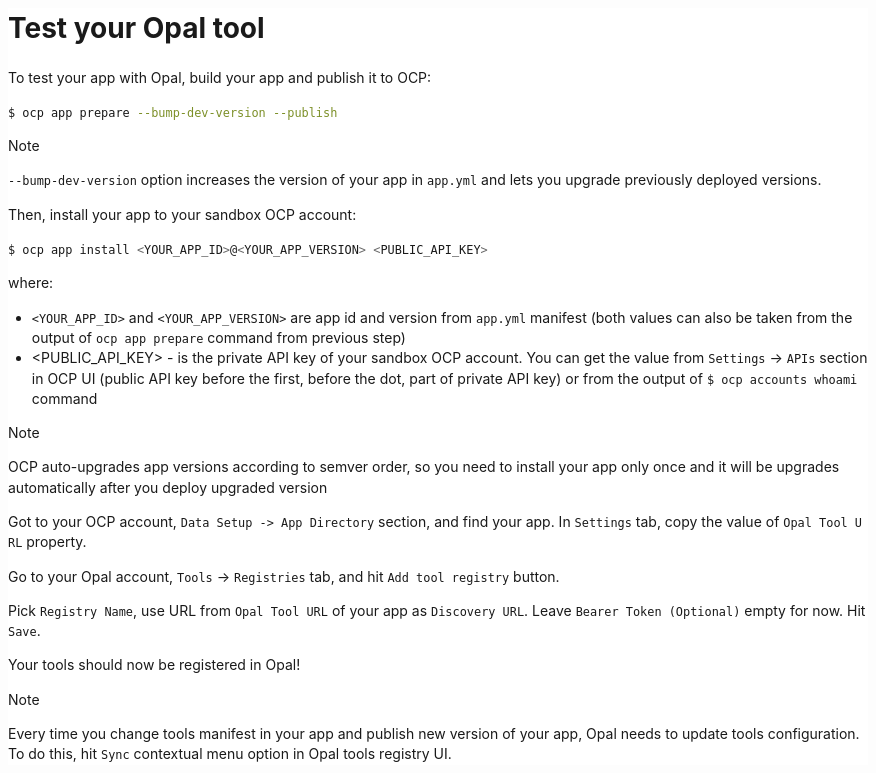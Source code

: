 # Test your Opal tool

To test your app with Opal, build your app and publish it to OCP: 
```bash
$ ocp app prepare --bump-dev-version --publish
```

> [!NOTE]
> `--bump-dev-version` option increases the version of your app in `app.yml` and lets you upgrade previously deployed versions. 

Then, install your app to your sandbox OCP account: 
```bash
$ ocp app install <YOUR_APP_ID>@<YOUR_APP_VERSION> <PUBLIC_API_KEY> 
```

where:
- `<YOUR_APP_ID>` and `<YOUR_APP_VERSION>` are app id and version from `app.yml` manifest (both values can also be taken from the output of `ocp app prepare` command from previous step)
- <PUBLIC_API_KEY> - is the private API key of your sandbox OCP account. You can get the value from `Settings` -> `APIs` section in OCP UI (public API key before the first, before the dot, part of private API key) or from the output of `$ ocp accounts whoami` command

> [!NOTE]
> OCP auto-upgrades app versions according to semver order, so you need to install your app only once and it will be upgrades automatically after you deploy upgraded version

Got to your OCP account, `Data Setup -> App Directory` section, and find your app. In `Settings` tab, copy the value of `Opal Tool URL` property. 

Go to your Opal account, `Tools` -> `Registries` tab, and hit `Add tool registry` button. 

Pick `Registry Name`, use URL from `Opal Tool URL` of your app as `Discovery URL`. Leave `Bearer Token (Optional)` empty for now. Hit `Save`. 

Your tools should now be registered in Opal!

> [!NOTE]
> Every time you change tools manifest in your app and publish new version of your app, Opal needs to update tools configuration. To do this, hit `Sync` contextual menu option in Opal tools registry UI. 
